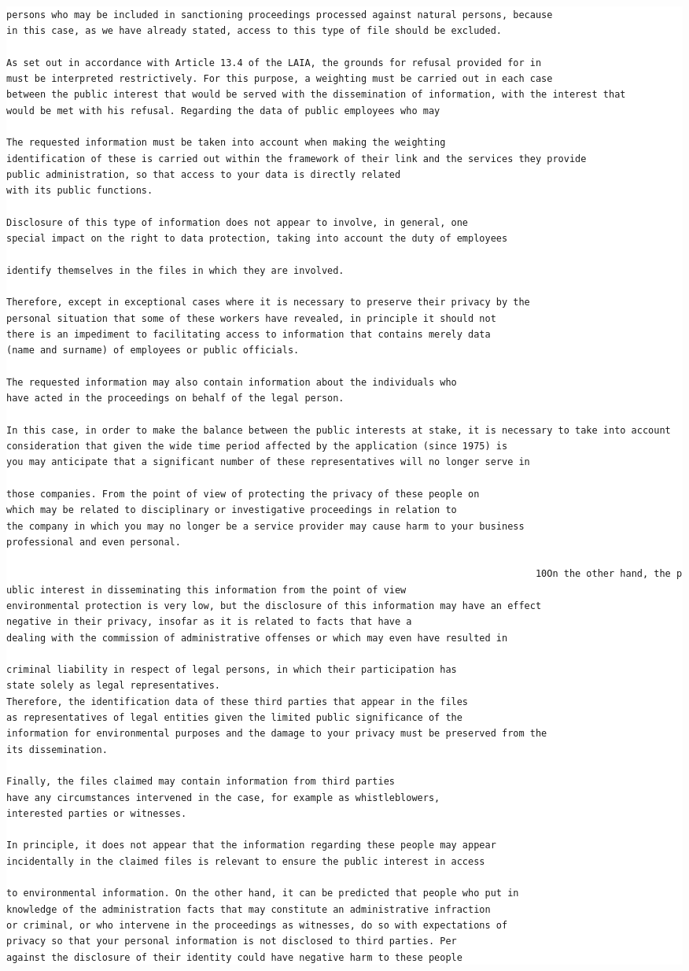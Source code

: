 ```
persons who may be included in sanctioning proceedings processed against natural persons, because
in this case, as we have already stated, access to this type of file should be excluded.

As set out in accordance with Article 13.4 of the LAIA, the grounds for refusal provided for in
must be interpreted restrictively. For this purpose, a weighting must be carried out in each case
between the public interest that would be served with the dissemination of information, with the interest that
would be met with his refusal. Regarding the data of public employees who may

The requested information must be taken into account when making the weighting
identification of these is carried out within the framework of their link and the services they provide
public administration, so that access to your data is directly related
with its public functions.

Disclosure of this type of information does not appear to involve, in general, one
special impact on the right to data protection, taking into account the duty of employees

identify themselves in the files in which they are involved.

Therefore, except in exceptional cases where it is necessary to preserve their privacy by the
personal situation that some of these workers have revealed, in principle it should not
there is an impediment to facilitating access to information that contains merely data
(name and surname) of employees or public officials.

The requested information may also contain information about the individuals who
have acted in the proceedings on behalf of the legal person.

In this case, in order to make the balance between the public interests at stake, it is necessary to take into account
consideration that given the wide time period affected by the application (since 1975) is
you may anticipate that a significant number of these representatives will no longer serve in

those companies. From the point of view of protecting the privacy of these people on
which may be related to disciplinary or investigative proceedings in relation to
the company in which you may no longer be a service provider may cause harm to your business
professional and even personal.

                                                                                              10On the other hand, the public interest in disseminating this information from the point of view
environmental protection is very low, but the disclosure of this information may have an effect
negative in their privacy, insofar as it is related to facts that have a
dealing with the commission of administrative offenses or which may even have resulted in

criminal liability in respect of legal persons, in which their participation has
state solely as legal representatives.
Therefore, the identification data of these third parties that appear in the files
as representatives of legal entities given the limited public significance of the
information for environmental purposes and the damage to your privacy must be preserved from the
its dissemination.

Finally, the files claimed may contain information from third parties
have any circumstances intervened in the case, for example as whistleblowers,
interested parties or witnesses.

In principle, it does not appear that the information regarding these people may appear
incidentally in the claimed files is relevant to ensure the public interest in access

to environmental information. On the other hand, it can be predicted that people who put in
knowledge of the administration facts that may constitute an administrative infraction
or criminal, or who intervene in the proceedings as witnesses, do so with expectations of
privacy so that your personal information is not disclosed to third parties. Per
against the disclosure of their identity could have negative harm to these people
```